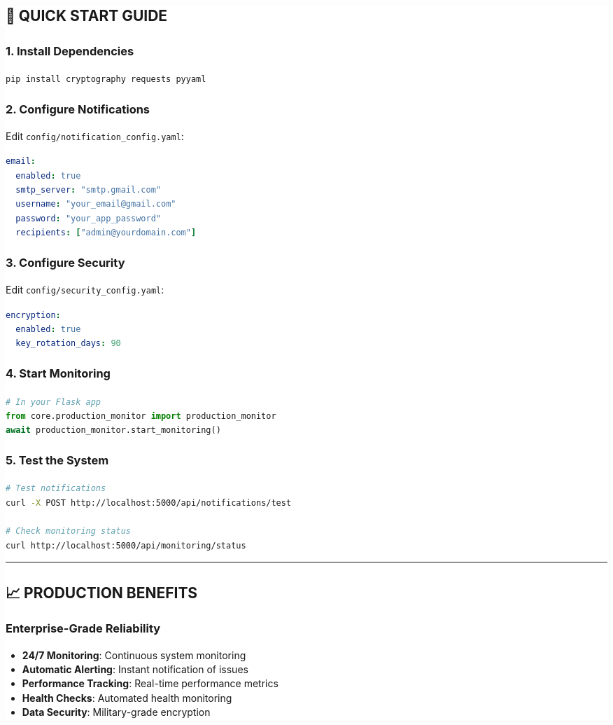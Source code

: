 
## 🚀 **QUICK START GUIDE**

### **1. Install Dependencies**
```bash
pip install cryptography requests pyyaml
```

### **2. Configure Notifications**
Edit `config/notification_config.yaml`:
```yaml
email:
  enabled: true
  smtp_server: "smtp.gmail.com"
  username: "your_email@gmail.com"
  password: "your_app_password"
  recipients: ["admin@yourdomain.com"]
```

### **3. Configure Security**
Edit `config/security_config.yaml`:
```yaml
encryption:
  enabled: true
  key_rotation_days: 90
```

### **4. Start Monitoring**
```python
# In your Flask app
from core.production_monitor import production_monitor
await production_monitor.start_monitoring()
```

### **5. Test the System**
```bash
# Test notifications
curl -X POST http://localhost:5000/api/notifications/test

# Check monitoring status
curl http://localhost:5000/api/monitoring/status
```

---

## 📈 **PRODUCTION BENEFITS**

### **Enterprise-Grade Reliability**
- **24/7 Monitoring**: Continuous system monitoring
- **Automatic Alerting**: Instant notification of issues
- **Performance Tracking**: Real-time performance metrics
- **Health Checks**: Automated health monitoring
- **Data Security**: Military-grade encryption
